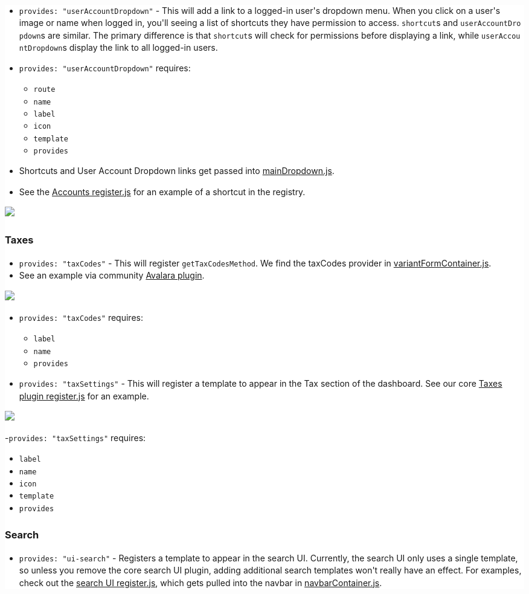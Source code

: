 - `provides: "userAccountDropdown"` - This will add a link to a logged-in user's dropdown menu. When you click on a user's image or name when logged in, you'll seeing a list of shortcuts they have permission to access. `shortcut`s and `userAccountDropdown`s are similar. The primary difference is that `shortcut`s will check for permissions before displaying a link, while `userAccountDropdown`s display the link to all logged-in users.

- `provides: "userAccountDropdown"` requires:
  - `route`
  - `name`
  - `label`
  - `icon`
  - `template`
  - `provides`

- Shortcuts and User Account Dropdown links get passed into [mainDropdown.js](https://github.com/reactioncommerce/reaction/blob/v1.8.0/imports/plugins/core/accounts/client/components/mainDropdown.js).

- See the [Accounts register.js](https://github.com/reactioncommerce/reaction/blob/v1.8.0/imports/plugins/core/accounts/register.js#L45) for an example of a shortcut in the registry.

<img src="https://blog.reactioncommerce.com//content/images/2017/07/provides-shortcut-vs-provides-user-account-dropdown-3.png" width="50%">

### Taxes

- `provides: "taxCodes"` - This will register `getTaxCodesMethod`. We find the taxCodes provider in [variantFormContainer.js](https://github.com/reactioncommerce/reaction/blob/v1.8.0/imports/plugins/included/product-variant/containers/variantFormContainer.js#L54).
- See an example via community [Avalara plugin](https://github.com/reaction-contrib/meteor-taxes-avalara/blob/master/register.js#L26).

<img src="https://blog.reactioncommerce.com//content/images/2017/07/provides-tax-codes-1.png" width="50%">

- `provides: "taxCodes"` requires:
  - `label`
  - `name`
  - `provides`

- `provides: "taxSettings"` - This will register a template to appear in the Tax section of the dashboard. See our core [Taxes plugin register.js](https://github.com/reactioncommerce/reaction/blob/v1.8.0/imports/plugins/core/taxes/register.js) for an example.

<img src="https://blog.reactioncommerce.com//content/images/2017/07/provides-tax-settings-1.png" width="50%">

-`provides: "taxSettings"` requires:
  - `label`
  - `name`
  - `icon`
  - `template`
  - `provides`

### Search

- `provides: "ui-search"` - Registers a template to appear in the search UI. Currently, the search UI only uses a single template, so unless you remove the core search UI plugin, adding additional search templates won't really have an effect. For examples, check out the [search UI register.js](https://github.com/reactioncommerce/reaction/blob/v1.8.0/imports/plugins/included/ui-search/register.js), which gets pulled into the navbar in [navbarContainer.js](https://github.com/reactioncommerce/reaction/blob/v1.8.0/imports/plugins/core/ui-navbar/client/containers/navbar.js#L14).
